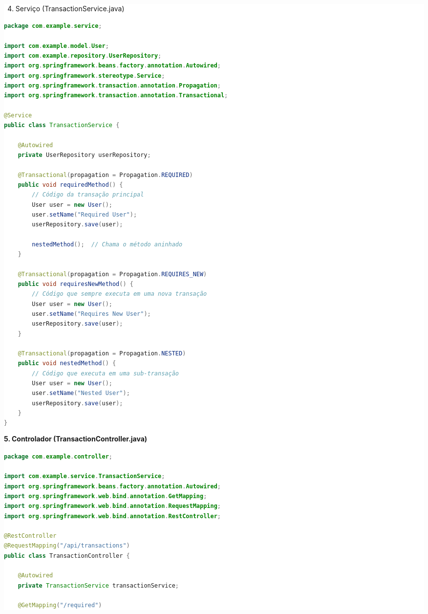 4. Serviço (TransactionService.java)

```java
package com.example.service;

import com.example.model.User;
import com.example.repository.UserRepository;
import org.springframework.beans.factory.annotation.Autowired;
import org.springframework.stereotype.Service;
import org.springframework.transaction.annotation.Propagation;
import org.springframework.transaction.annotation.Transactional;

@Service
public class TransactionService {

    @Autowired
    private UserRepository userRepository;

    @Transactional(propagation = Propagation.REQUIRED)
    public void requiredMethod() {
        // Código da transação principal
        User user = new User();
        user.setName("Required User");
        userRepository.save(user);

        nestedMethod();  // Chama o método aninhado
    }

    @Transactional(propagation = Propagation.REQUIRES_NEW)
    public void requiresNewMethod() {
        // Código que sempre executa em uma nova transação
        User user = new User();
        user.setName("Requires New User");
        userRepository.save(user);
    }

    @Transactional(propagation = Propagation.NESTED)
    public void nestedMethod() {
        // Código que executa em uma sub-transação
        User user = new User();
        user.setName("Nested User");
        userRepository.save(user);
    }
}
```

**5. Controlador (TransactionController.java)**


```java
package com.example.controller;

import com.example.service.TransactionService;
import org.springframework.beans.factory.annotation.Autowired;
import org.springframework.web.bind.annotation.GetMapping;
import org.springframework.web.bind.annotation.RequestMapping;
import org.springframework.web.bind.annotation.RestController;

@RestController
@RequestMapping("/api/transactions")
public class TransactionController {

    @Autowired
    private TransactionService transactionService;

    @GetMapping("/required")
```